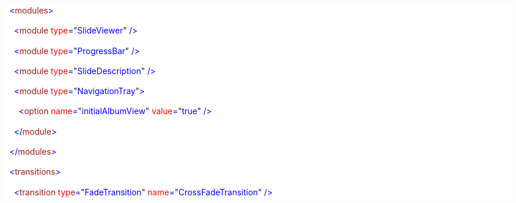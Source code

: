 <span style="color: blue;">  \<</span><span
style="color: #a31515;">modules</span><span
style="color: blue;">\></span>

<span style="color: blue;">    \<</span><span
style="color: #a31515;">module</span><span style="color: blue;">
</span><span style="color: red;">type</span><span
style="color: blue;">=</span>"<span
style="color: blue;">SlideViewer</span>"<span style="color: blue;">
/\></span>

<span style="color: blue;">    \<</span><span
style="color: #a31515;">module</span><span style="color: blue;">
</span><span style="color: red;">type</span><span
style="color: blue;">=</span>"<span
style="color: blue;">ProgressBar</span>"<span style="color: blue;">
/\></span>

<span style="color: blue;">    \<</span><span
style="color: #a31515;">module</span><span style="color: blue;">
</span><span style="color: red;">type</span><span
style="color: blue;">=</span>"<span
style="color: blue;">SlideDescription</span>"<span style="color: blue;">
/\></span>

<span style="color: blue;">    \<</span><span
style="color: #a31515;">module</span><span style="color: blue;">
</span><span style="color: red;">type</span><span
style="color: blue;">=</span>"<span
style="color: blue;">NavigationTray</span>"<span
style="color: blue;">\></span>

<span style="color: blue;">      \<</span><span
style="color: #a31515;">option</span><span style="color: blue;">
</span><span style="color: red;">name</span><span
style="color: blue;">=</span>"<span
style="color: blue;">initialAlbumView</span>"<span style="color: blue;">
</span><span style="color: red;">value</span><span
style="color: blue;">=</span>"<span
style="color: blue;">true</span>"<span style="color: blue;"> /\></span>

<span style="color: blue;">    \</</span><span
style="color: #a31515;">module</span><span
style="color: blue;">\></span>

<span style="color: blue;">  \</</span><span
style="color: #a31515;">modules</span><span
style="color: blue;">\></span>

<span style="color: blue;">  \<</span><span
style="color: #a31515;">transitions</span><span
style="color: blue;">\></span>

<span style="color: blue;">    \<</span><span
style="color: #a31515;">transition</span><span style="color: blue;">
</span><span style="color: red;">type</span><span
style="color: blue;">=</span>"<span
style="color: blue;">FadeTransition</span>"<span style="color: blue;">
</span><span style="color: red;">name</span><span
style="color: blue;">=</span>"<span
style="color: blue;">CrossFadeTransition</span>"<span
style="color: blue;"> /\></span>
